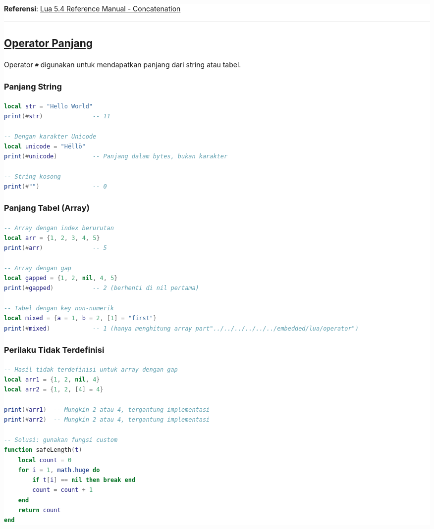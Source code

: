 **Referensi**: [Lua 5.4 Reference Manual - Concatenation](https://www.lua.org/manual/5.4/manual.html#3.4.6)

---

## [Operator Panjang](#daftar-isi)

Operator `#` digunakan untuk mendapatkan panjang dari string atau tabel.

### Panjang String

```lua
local str = "Hello World"
print(#str)              -- 11

-- Dengan karakter Unicode
local unicode = "Hëllö"
print(#unicode)          -- Panjang dalam bytes, bukan karakter

-- String kosong
print(#"")               -- 0
```

### Panjang Tabel (Array)

```lua
-- Array dengan index berurutan
local arr = {1, 2, 3, 4, 5}
print(#arr)              -- 5

-- Array dengan gap
local gapped = {1, 2, nil, 4, 5}
print(#gapped)           -- 2 (berhenti di nil pertama)

-- Tabel dengan key non-numerik
local mixed = {a = 1, b = 2, [1] = "first"}
print(#mixed)            -- 1 (hanya menghitung array part"../../../../../../embedded/lua/operator")
```

### Perilaku Tidak Terdefinisi

```lua
-- Hasil tidak terdefinisi untuk array dengan gap
local arr1 = {1, 2, nil, 4}
local arr2 = {1, 2, [4] = 4}

print(#arr1)  -- Mungkin 2 atau 4, tergantung implementasi
print(#arr2)  -- Mungkin 2 atau 4, tergantung implementasi

-- Solusi: gunakan fungsi custom
function safeLength(t)
    local count = 0
    for i = 1, math.huge do
        if t[i] == nil then break end
        count = count + 1
    end
    return count
end
```


[domain-spesifik]: ../../../../README.md
[kurikulum]: ../../README.md